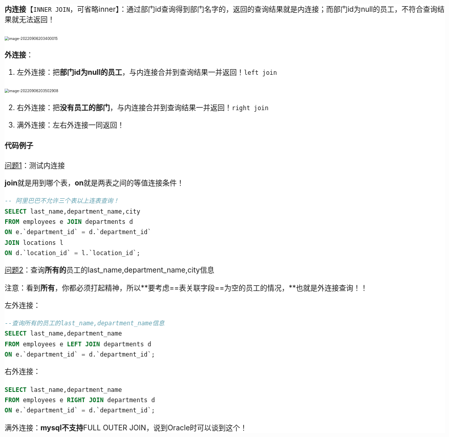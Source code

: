 

**内连接**【`INNER JOIN`，可省略inner】：通过部门id查询得到部门名字的，返回的查询结果就是内连接；而部门id为null的员工，不符合查询结果就无法返回！

<img src="https://i0.hdslb.com/bfs/album/7f09d6ccb76d2574a5f8abdf99324b8a06f5c70e.png" alt="image-20220906203400015" style="zoom:50%;" />

**外连接**：

1. 左外连接：把**部门id为null的员工**，与内连接合并到查询结果一并返回！`left join`

<img src="https://i0.hdslb.com/bfs/album/7ab444fcdfd37980dfeafc2c21893c6286b893e4.png" alt="image-20220906203502908" style="zoom:50%;" />

2. 右外连接：把**没有员工的部门**，与内连接合并到查询结果一并返回！`right join`

3. 满外连接：左右外连接一同返回！











#### 代码例子

[问题1]()：测试内连接

**join**就是用到哪个表，**on**就是两表之间的等值连接条件！

```sql
-- 阿里巴巴不允许三个表以上连表查询！
SELECT last_name,department_name,city
FROM employees e JOIN departments d
ON e.`department_id` = d.`department_id`
JOIN locations l
ON d.`location_id` = l.`location_id`;
```



[问题2]()：查询**所有的**员工的last_name,department_name,city信息 

​		注意：看到**所有**，你都必须打起精神，所以**要考虑==表关联字段==为空的员工的情况，**也就是外连接查询！！

左外连接：

```sql
--查询所有的员工的last_name,department_name信息
SELECT last_name,department_name
FROM employees e LEFT JOIN departments d
ON e.`department_id` = d.`department_id`;
```

右外连接：

```sql
SELECT last_name,department_name
FROM employees e RIGHT JOIN departments d
ON e.`department_id` = d.`department_id`;
```

满外连接：**mysql不支持**FULL OUTER JOIN，说到Oracle时可以谈到这个！
